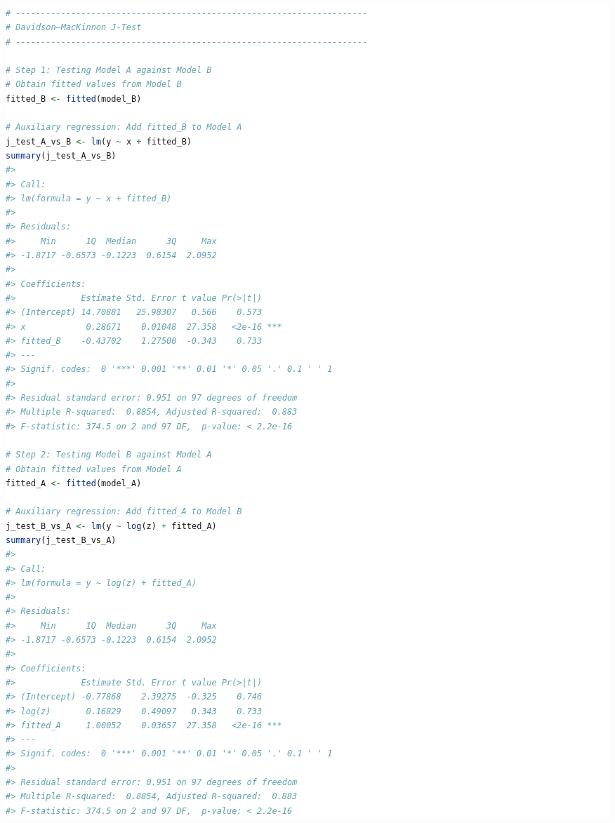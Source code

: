 ```r
# ----------------------------------------------------------------------
# Davidson–MacKinnon J-Test
# ----------------------------------------------------------------------

# Step 1: Testing Model A against Model B
# Obtain fitted values from Model B
fitted_B <- fitted(model_B)

# Auxiliary regression: Add fitted_B to Model A
j_test_A_vs_B <- lm(y ~ x + fitted_B)
summary(j_test_A_vs_B)
#> 
#> Call:
#> lm(formula = y ~ x + fitted_B)
#> 
#> Residuals:
#>     Min      1Q  Median      3Q     Max 
#> -1.8717 -0.6573 -0.1223  0.6154  2.0952 
#> 
#> Coefficients:
#>             Estimate Std. Error t value Pr(>|t|)    
#> (Intercept) 14.70881   25.98307   0.566    0.573    
#> x            0.28671    0.01048  27.358   <2e-16 ***
#> fitted_B    -0.43702    1.27500  -0.343    0.733    
#> ---
#> Signif. codes:  0 '***' 0.001 '**' 0.01 '*' 0.05 '.' 0.1 ' ' 1
#> 
#> Residual standard error: 0.951 on 97 degrees of freedom
#> Multiple R-squared:  0.8854,	Adjusted R-squared:  0.883 
#> F-statistic: 374.5 on 2 and 97 DF,  p-value: < 2.2e-16

# Step 2: Testing Model B against Model A
# Obtain fitted values from Model A
fitted_A <- fitted(model_A)

# Auxiliary regression: Add fitted_A to Model B
j_test_B_vs_A <- lm(y ~ log(z) + fitted_A)
summary(j_test_B_vs_A)
#> 
#> Call:
#> lm(formula = y ~ log(z) + fitted_A)
#> 
#> Residuals:
#>     Min      1Q  Median      3Q     Max 
#> -1.8717 -0.6573 -0.1223  0.6154  2.0952 
#> 
#> Coefficients:
#>             Estimate Std. Error t value Pr(>|t|)    
#> (Intercept) -0.77868    2.39275  -0.325    0.746    
#> log(z)       0.16829    0.49097   0.343    0.733    
#> fitted_A     1.00052    0.03657  27.358   <2e-16 ***
#> ---
#> Signif. codes:  0 '***' 0.001 '**' 0.01 '*' 0.05 '.' 0.1 ' ' 1
#> 
#> Residual standard error: 0.951 on 97 degrees of freedom
#> Multiple R-squared:  0.8854,	Adjusted R-squared:  0.883 
#> F-statistic: 374.5 on 2 and 97 DF,  p-value: < 2.2e-16
```
